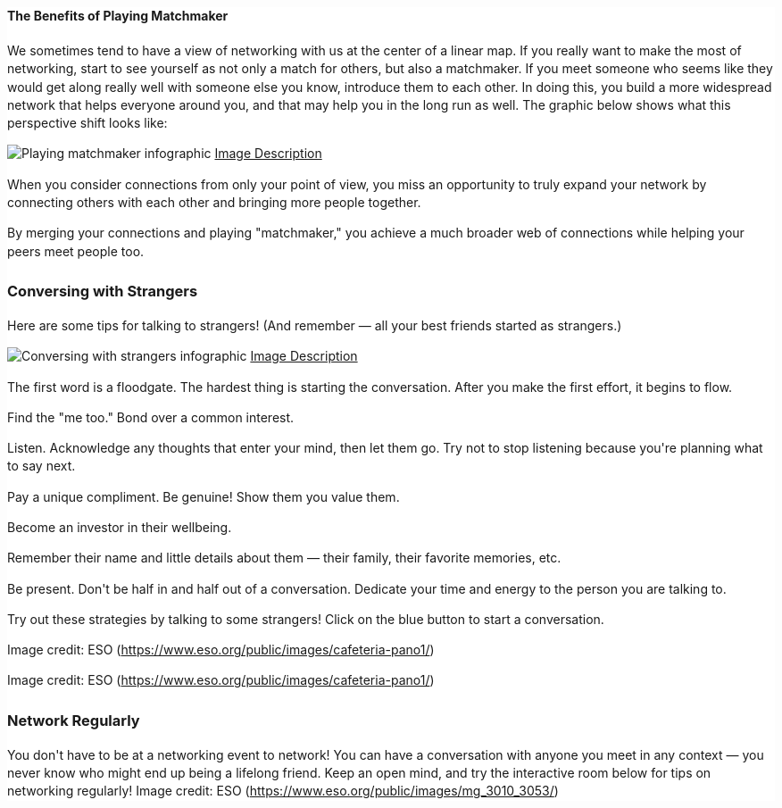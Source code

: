 <h4 id="The-Benefits-of-Playing-Matchmaker">The Benefits of Playing Matchmaker</h4>

We sometimes tend to have a view of networking with us at the center of a linear map. If you really want to make the most of networking, start to see yourself as not only a match for others, but also a matchmaker. If you meet someone who seems like they would get along really well with someone else you know, introduce them to each other. In doing this, you build a more widespread network that helps everyone around you, and that may help you in the long run as well. The graphic below shows what this perspective shift looks like:

<img src="{{ '/assets/images/matchmaker.png' | relative_url }}" alt="Playing matchmaker infographic" class="img-fluid">
<a href="#img3" data-toggle="collapse">Image Description</a>
<div id="img3" class="collapse">
    <p>When you consider connections from only your point of view, you miss an opportunity to truly expand your network by connecting others with each other and bringing more people together.</p>
    <p>By merging your connections and playing "matchmaker," you achieve a much broader web of connections while helping your peers meet people too.</p>
</div>

<h3 id="Conversing-with-Strangers">Conversing with Strangers</h3>

Here are some tips for talking to strangers! (And remember — all your best friends started as strangers.)


<img src="{{ '/assets/images/conversing-with-strangers.png' | relative_url }}" alt="Conversing with strangers infographic" class="img-fluid">
<a href="#img4" data-toggle="collapse">Image Description</a>
<div id="img4" class="collapse">
    <p>The first word is a floodgate. The hardest thing is starting the conversation. After you make the first effort, it begins to flow.</p>
    <p>Find the "me too." Bond over a common interest.</p>
    <p>Listen. Acknowledge any thoughts that enter your mind, then let them go. Try not to stop listening because you're planning what to say next.</p>
    <p>Pay a unique compliment. Be genuine! Show them you value them.</p>
    <p>Become an investor in their wellbeing.</p>
    <p>Remember their name and little details about them — their family, their favorite memories, etc.</p>
    <p>Be present. Don't be half in and half out of a conversation. Dedicate your time and energy to the person you are talking to.</p>
</div>

Try out these strategies by talking to some strangers! Click on the blue button to start a conversation.

Image credit: ESO (https://www.eso.org/public/images/cafeteria-pano1/)

<iframe class="mb-4" src="https://ccle.ucla.edu/mod/hvp/embed.php?id=4047712" width="622" height="375" frameborder="0" allowfullscreen="allowfullscreen" title="Conversation Tips for Networking"></iframe><script src="https://ccle.ucla.edu/mod/hvp/library/js/h5p-resizer.js" charset="UTF-8"></script>

Image credit: ESO (https://www.eso.org/public/images/cafeteria-pano1/)

<h3 id="Network-Regularly">Network Regularly</h3>

You don't have to be at a networking event to network! You can have a conversation with anyone you meet in any context — you never know who might end up being a lifelong friend. Keep an open mind, and try the interactive room below for tips on networking regularly! Image credit: ESO (https://www.eso.org/public/images/mg_3010_3053/)
